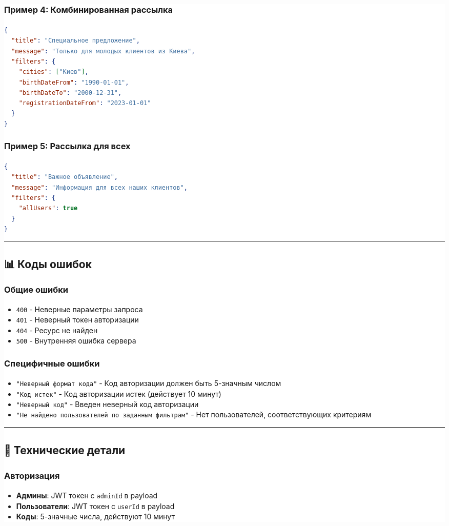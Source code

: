 ### Пример 4: Комбинированная рассылка
```json
{
  "title": "Специальное предложение",
  "message": "Только для молодых клиентов из Киева",
  "filters": {
    "cities": ["Киев"],
    "birthDateFrom": "1990-01-01",
    "birthDateTo": "2000-12-31",
    "registrationDateFrom": "2023-01-01"
  }
}
```

### Пример 5: Рассылка для всех
```json
{
  "title": "Важное объявление",
  "message": "Информация для всех наших клиентов",
  "filters": {
    "allUsers": true
  }
}
```

---

## 📊 Коды ошибок

### Общие ошибки
- `400` - Неверные параметры запроса
- `401` - Неверный токен авторизации
- `404` - Ресурс не найден
- `500` - Внутренняя ошибка сервера

### Специфичные ошибки
- `"Неверный формат кода"` - Код авторизации должен быть 5-значным числом
- `"Код истек"` - Код авторизации истек (действует 10 минут)
- `"Неверный код"` - Введен неверный код авторизации
- `"Не найдено пользователей по заданным фильтрам"` - Нет пользователей, соответствующих критериям

---

## 🔧 Технические детали

### Авторизация
- **Админы**: JWT токен с `adminId` в payload
- **Пользователи**: JWT токен с `userId` в payload
- **Коды**: 5-значные числа, действуют 10 минут
